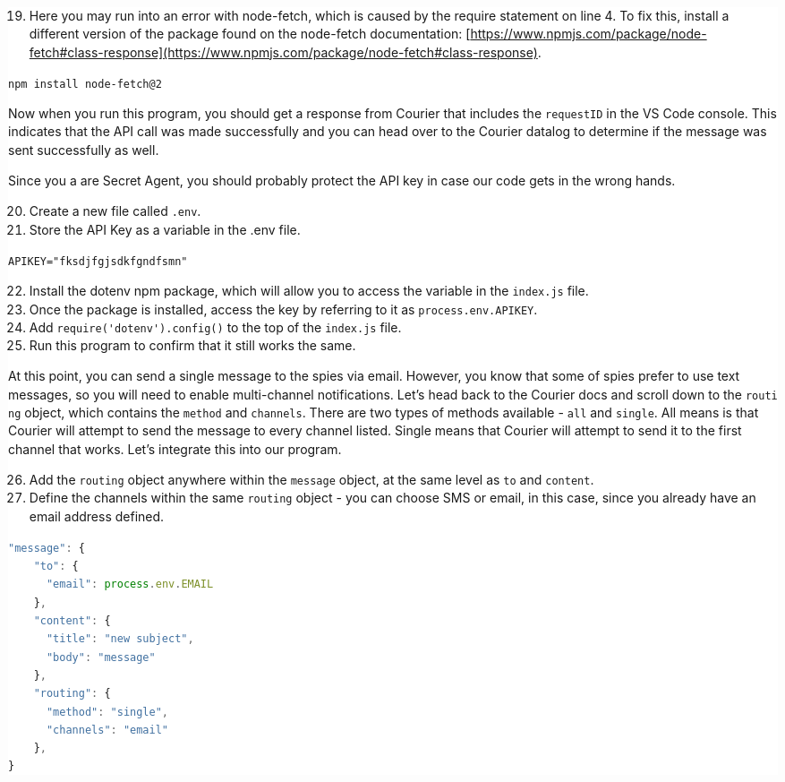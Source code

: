 19. Here you may run into an error with node-fetch, which is caused by the require statement on line 4. To fix this, install a different version of the package found on the node-fetch documentation: [https://www.npmjs.com/package/node-fetch#class-response](https://www.npmjs.com/package/node-fetch#class-response).

```shell
npm install node-fetch@2
```

Now when you run this program, you should get a response from Courier that includes the `requestID` in the VS Code console. This indicates that the API call was made successfully and you can head over to the Courier datalog to determine if the message was sent successfully as well.

Since you a are Secret Agent, you should probably protect the API key in case our code gets in the wrong hands. 

20. Create a new file called `.env`.
21. Store the API Key as a variable in the .env file.

```
APIKEY="fksdjfgjsdkfgndfsmn"
```

22.  Install the dotenv npm package, which will allow you to access the variable in the `index.js` file.
23.  Once the package is installed, access the key by referring to it as `process.env.APIKEY`.
24.  Add `require('dotenv').config()` to the top of the `index.js` file.
25. Run this program to confirm that it still works the same.

At this point, you can send a single message to the spies via email. However, you know that some of spies prefer to use text messages, so you will need to enable multi-channel notifications. Let’s head back to the Courier docs and scroll down to the `routing` object, which contains the `method` and `channels`. There are two types of methods available - `all` and `single`. All means is that Courier will attempt to send the message to every channel listed. Single means that Courier will attempt to send it to the first channel that works. Let’s integrate this into our program.

26. Add the `routing` object anywhere within the `message` object, at the same level as `to` and `content`.
27. Define the channels within the same `routing` object - you can choose SMS or email, in this case, since you already have an email address defined.

```javascript
"message": {
    "to": {
      "email": process.env.EMAIL
    },
    "content": {
      "title": "new subject",
      "body": "message"
    },
    "routing": {
      "method": "single",
      "channels": "email"
    },
}
```
